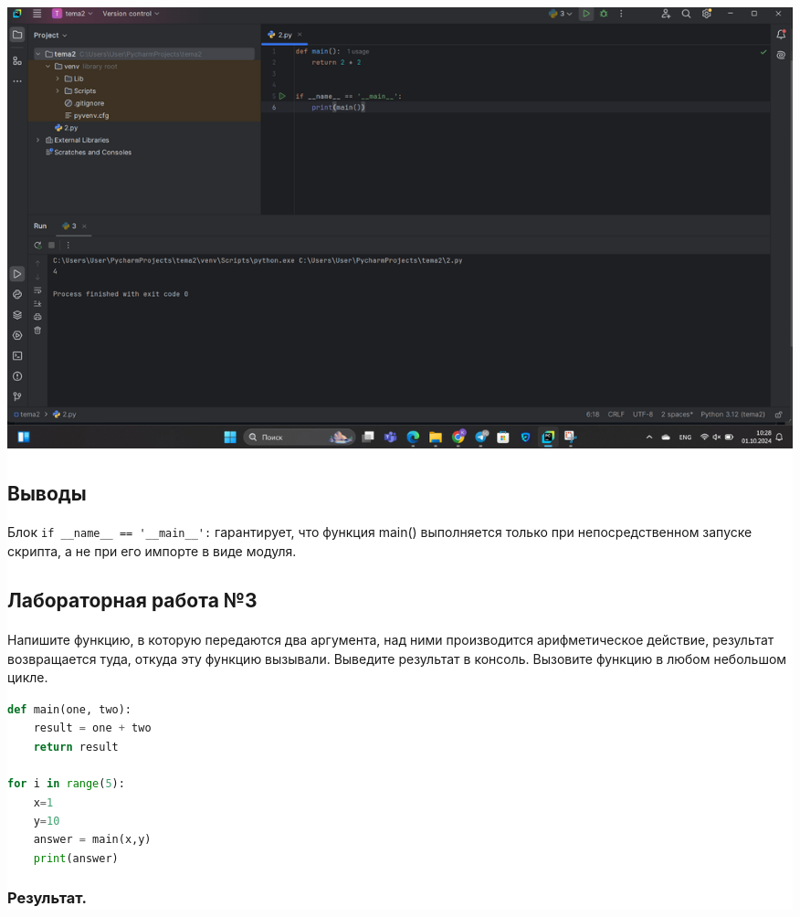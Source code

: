 ![image](https://github.com/KaterinaFed9/software-engineering/blob/main/pic%7C/4.2.png)


## Выводы
Блок `if __name__ == '__main__':` гарантирует, что функция main() выполняется только при непосредственном запуске скрипта, а не при его импорте в виде модуля. 
## Лабораторная работа №3
Напишите функцию, в которую передаются два аргумента, над ними производится арифметическое действие, результат возвращается туда, откуда эту функцию вызывали. Выведите результат в консоль. Вызовите функцию в любом небольшом цикле.
```python
def main(one, two):
    result = one + two
    return result

for i in range(5):
    x=1
    y=10
    answer = main(x,y)
    print(answer)
```
### Результат.